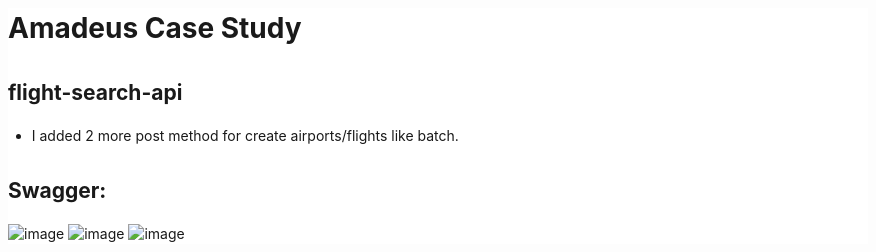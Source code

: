 # Amadeus Case Study
## flight-search-api
- I added 2 more post method for create airports/flights like batch.
  
## Swagger:
<img width="1456" alt="image" src="https://github.com/ziyasarican/flight-search-api/assets/87414202/5bfb98c0-f384-4894-a0ca-2b651c5d31a3">
<img width="1454" alt="image" src="https://github.com/ziyasarican/flight-search-api/assets/87414202/56f83814-da19-4fb8-99d3-0ea8e01bac6a">
<img width="1454" alt="image" src="https://github.com/ziyasarican/flight-search-api/assets/87414202/23b7a5ca-bc50-47d5-8f9d-021e0b35897e">


